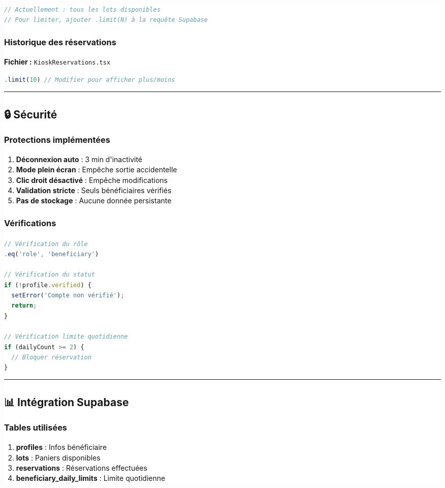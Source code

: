 ```typescript
// Actuellement : tous les lots disponibles
// Pour limiter, ajouter .limit(N) à la requête Supabase
```

### Historique des réservations

**Fichier :** `KioskReservations.tsx`

```typescript
.limit(10) // Modifier pour afficher plus/moins
```

---

## 🔒 Sécurité

### Protections implémentées

1. **Déconnexion auto** : 3 min d'inactivité
2. **Mode plein écran** : Empêche sortie accidentelle
3. **Clic droit désactivé** : Empêche modifications
4. **Validation stricte** : Seuls bénéficiaires vérifiés
5. **Pas de stockage** : Aucune donnée persistante

### Vérifications

```typescript
// Vérification du rôle
.eq('role', 'beneficiary')

// Vérification du statut
if (!profile.verified) {
  setError('Compte non vérifié');
  return;
}

// Vérification limite quotidienne
if (dailyCount >= 2) {
  // Bloquer réservation
}
```

---

## 📊 Intégration Supabase

### Tables utilisées

1. **profiles** : Infos bénéficiaire
2. **lots** : Paniers disponibles
3. **reservations** : Réservations effectuées
4. **beneficiary_daily_limits** : Limite quotidienne
